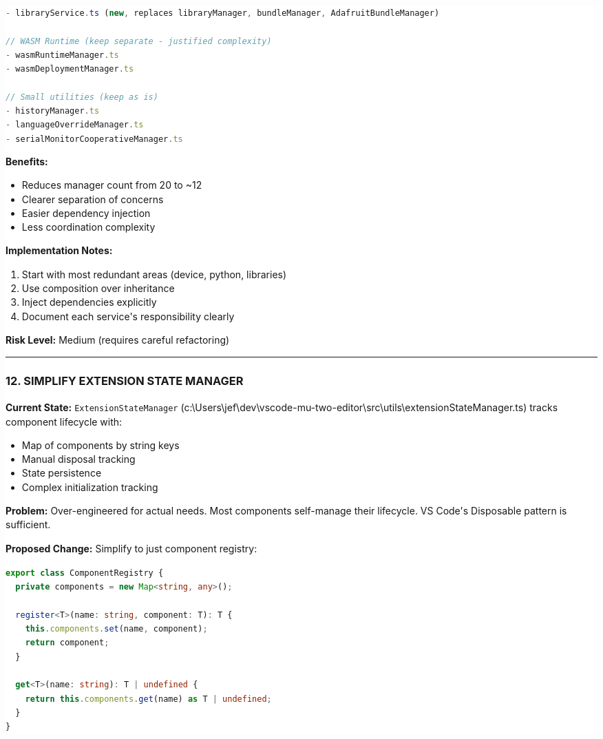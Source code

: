 ```typescript
- libraryService.ts (new, replaces libraryManager, bundleManager, AdafruitBundleManager)

// WASM Runtime (keep separate - justified complexity)
- wasmRuntimeManager.ts
- wasmDeploymentManager.ts

// Small utilities (keep as is)
- historyManager.ts
- languageOverrideManager.ts
- serialMonitorCooperativeManager.ts
```

**Benefits:**
- Reduces manager count from 20 to ~12
- Clearer separation of concerns
- Easier dependency injection
- Less coordination complexity

**Implementation Notes:**
1. Start with most redundant areas (device, python, libraries)
2. Use composition over inheritance
3. Inject dependencies explicitly
4. Document each service's responsibility clearly

**Risk Level:** Medium (requires careful refactoring)

---

### 12. SIMPLIFY EXTENSION STATE MANAGER
**Current State:**
`ExtensionStateManager` (c:\Users\jef\dev\vscode-mu-two-editor\src\utils\extensionStateManager.ts) tracks component lifecycle with:
- Map of components by string keys
- Manual disposal tracking
- State persistence
- Complex initialization tracking

**Problem:**
Over-engineered for actual needs. Most components self-manage their lifecycle. VS Code's Disposable pattern is sufficient.

**Proposed Change:**
Simplify to just component registry:
```typescript
export class ComponentRegistry {
  private components = new Map<string, any>();

  register<T>(name: string, component: T): T {
    this.components.set(name, component);
    return component;
  }

  get<T>(name: string): T | undefined {
    return this.components.get(name) as T | undefined;
  }
}
```
